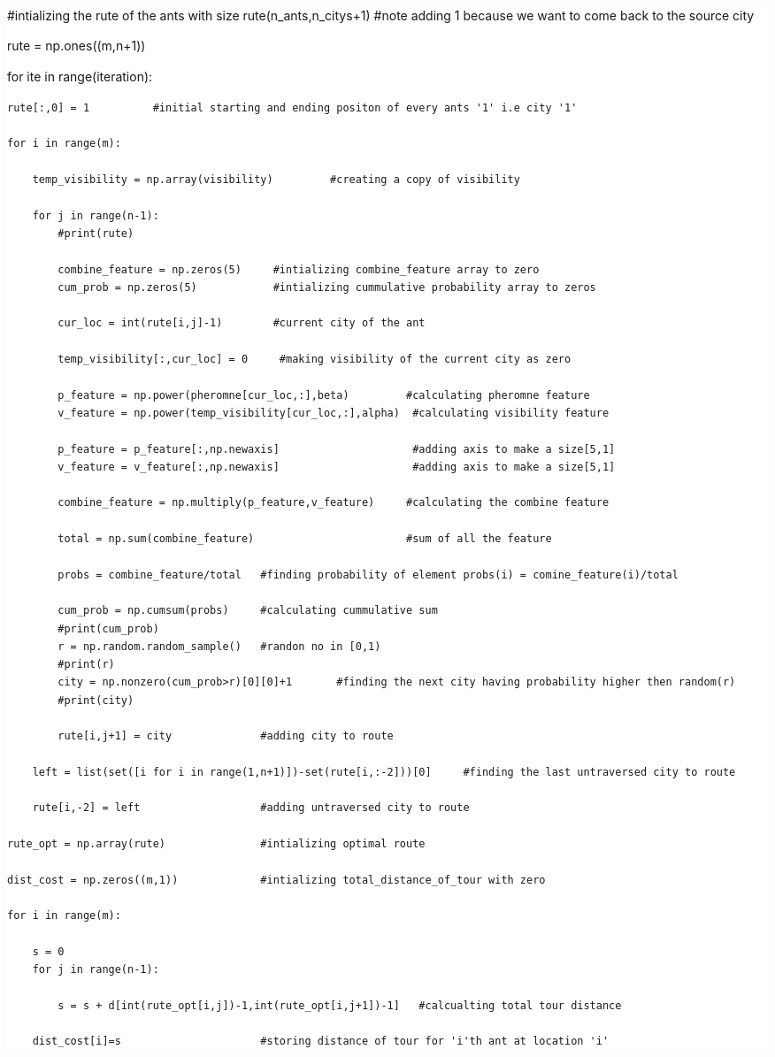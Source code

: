 #intializing the rute of the ants with size rute(n_ants,n_citys+1) 
#note adding 1 because we want to come back to the source city

rute = np.ones((m,n+1))

for ite in range(iteration):
    
    rute[:,0] = 1          #initial starting and ending positon of every ants '1' i.e city '1'
    
    for i in range(m):
        
        temp_visibility = np.array(visibility)         #creating a copy of visibility
        
        for j in range(n-1):
            #print(rute)
            
            combine_feature = np.zeros(5)     #intializing combine_feature array to zero
            cum_prob = np.zeros(5)            #intializing cummulative probability array to zeros
            
            cur_loc = int(rute[i,j]-1)        #current city of the ant
            
            temp_visibility[:,cur_loc] = 0     #making visibility of the current city as zero
            
            p_feature = np.power(pheromne[cur_loc,:],beta)         #calculating pheromne feature 
            v_feature = np.power(temp_visibility[cur_loc,:],alpha)  #calculating visibility feature
            
            p_feature = p_feature[:,np.newaxis]                     #adding axis to make a size[5,1]
            v_feature = v_feature[:,np.newaxis]                     #adding axis to make a size[5,1]
            
            combine_feature = np.multiply(p_feature,v_feature)     #calculating the combine feature
                        
            total = np.sum(combine_feature)                        #sum of all the feature
            
            probs = combine_feature/total   #finding probability of element probs(i) = comine_feature(i)/total
            
            cum_prob = np.cumsum(probs)     #calculating cummulative sum
            #print(cum_prob)
            r = np.random.random_sample()   #randon no in [0,1)
            #print(r)
            city = np.nonzero(cum_prob>r)[0][0]+1       #finding the next city having probability higher then random(r) 
            #print(city)
            
            rute[i,j+1] = city              #adding city to route 
           
        left = list(set([i for i in range(1,n+1)])-set(rute[i,:-2]))[0]     #finding the last untraversed city to route
        
        rute[i,-2] = left                   #adding untraversed city to route
       
    rute_opt = np.array(rute)               #intializing optimal route
    
    dist_cost = np.zeros((m,1))             #intializing total_distance_of_tour with zero 
    
    for i in range(m):
        
        s = 0
        for j in range(n-1):
            
            s = s + d[int(rute_opt[i,j])-1,int(rute_opt[i,j+1])-1]   #calcualting total tour distance
        
        dist_cost[i]=s                      #storing distance of tour for 'i'th ant at location 'i' 
       